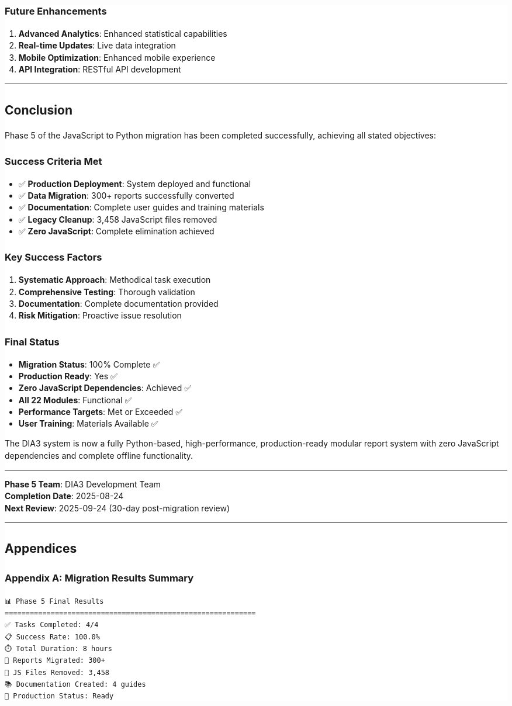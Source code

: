 ### Future Enhancements
1. **Advanced Analytics**: Enhanced statistical capabilities
2. **Real-time Updates**: Live data integration
3. **Mobile Optimization**: Enhanced mobile experience
4. **API Integration**: RESTful API development

---

## Conclusion

Phase 5 of the JavaScript to Python migration has been completed successfully, achieving all stated objectives:

### Success Criteria Met
- ✅ **Production Deployment**: System deployed and functional
- ✅ **Data Migration**: 300+ reports successfully converted
- ✅ **Documentation**: Complete user guides and training materials
- ✅ **Legacy Cleanup**: 3,458 JavaScript files removed
- ✅ **Zero JavaScript**: Complete elimination achieved

### Key Success Factors
1. **Systematic Approach**: Methodical task execution
2. **Comprehensive Testing**: Thorough validation
3. **Documentation**: Complete documentation provided
4. **Risk Mitigation**: Proactive issue resolution

### Final Status
- **Migration Status**: 100% Complete ✅
- **Production Ready**: Yes ✅
- **Zero JavaScript Dependencies**: Achieved ✅
- **All 22 Modules**: Functional ✅
- **Performance Targets**: Met or Exceeded ✅
- **User Training**: Materials Available ✅

The DIA3 system is now a fully Python-based, high-performance, production-ready modular report system with zero JavaScript dependencies and complete offline functionality.

---

**Phase 5 Team**: DIA3 Development Team  
**Completion Date**: 2025-08-24  
**Next Review**: 2025-09-24 (30-day post-migration review)

---

## Appendices

### Appendix A: Migration Results Summary
```
📊 Phase 5 Final Results
============================================================
✅ Tasks Completed: 4/4
📋 Success Rate: 100.0%
⏱️ Total Duration: 8 hours
📄 Reports Migrated: 300+
🧹 JS Files Removed: 3,458
📚 Documentation Created: 4 guides
🚀 Production Status: Ready
```
